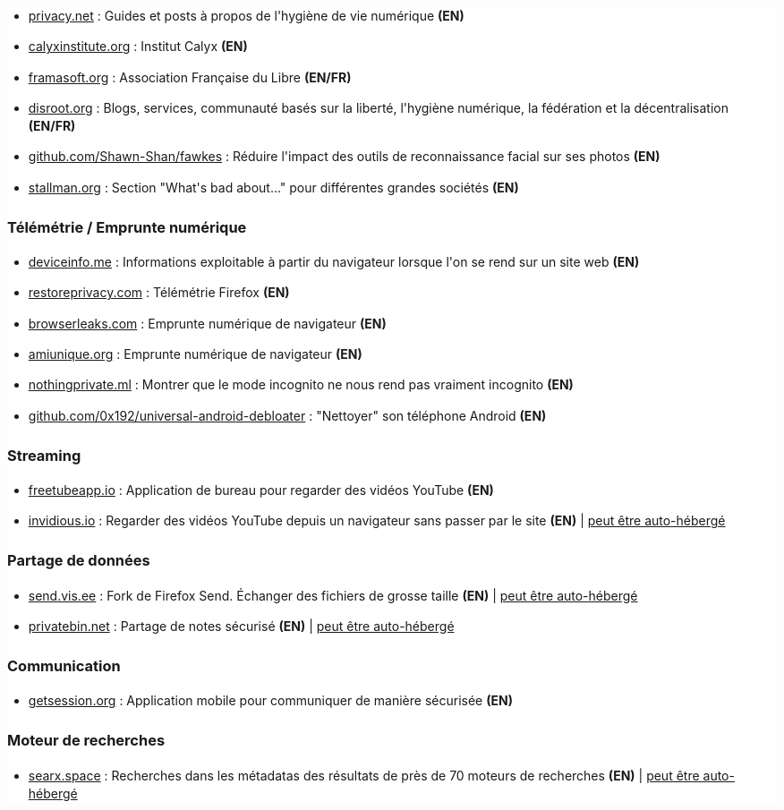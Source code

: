 - [privacy.net](https://privacy.net/) : Guides et posts à propos de l'hygiène de vie numérique **(EN)**

- [calyxinstitute.org](https://calyxinstitute.org/projects) : Institut Calyx **(EN)**

- [framasoft.org](https://framasoft.org/en/) : Association Française du Libre **(EN/FR)**

- [disroot.org](https://disroot.org/) : Blogs, services, communauté basés sur la liberté, l'hygiène numérique, la fédération et la décentralisation **(EN/FR)**

- [github.com/Shawn-Shan/fawkes](https://github.com/Shawn-Shan/fawkes) : Réduire l'impact des outils de reconnaissance facial sur ses photos **(EN)**

- [stallman.org](https://stallman.org/) : Section "What's bad about..." pour différentes grandes sociétés **(EN)**


### Télémétrie / Emprunte numérique
- [deviceinfo.me](https://www.deviceinfo.me/) : Informations exploitable à partir du navigateur lorsque l'on se rend sur un site web **(EN)**

- [restoreprivacy.com](https://restoreprivacy.com/firefox-privacy/) : Télémétrie Firefox **(EN)**

- [browserleaks.com](https://browserleaks.com/) : Emprunte numérique de navigateur **(EN)**

- [amiunique.org](https://amiunique.org/) : Emprunte numérique de navigateur **(EN)**

- [nothingprivate.ml](https://www.nothingprivate.ml/) : Montrer que le mode incognito ne nous rend pas vraiment incognito **(EN)**

- [github.com/0x192/universal-android-debloater](https://github.com/0x192/universal-android-debloater) : "Nettoyer" son téléphone Android **(EN)**


### Streaming
- [freetubeapp.io](https://freetubeapp.io) : Application de bureau pour regarder des vidéos YouTube **(EN)**

- [invidious.io](https://redirect.invidious.io/) : Regarder des vidéos YouTube depuis un navigateur sans passer par le site **(EN)** | [peut être auto-hébergé](https://docs.invidious.io/installation/)


### Partage de données
- [send.vis.ee](https://send.vis.ee) : Fork de Firefox Send. Échanger des fichiers de grosse taille **(EN)** | [peut être auto-hébergé](https://github.com/timvisee/send#deployment)

- [privatebin.net](https://privatebin.net/) : Partage de notes sécurisé **(EN)** | [peut être auto-hébergé](https://privatebin.info/)


### Communication
- [getsession.org](https://getsession.org/) : Application mobile pour communiquer de manière sécurisée **(EN)**


### Moteur de recherches
- [searx.space](https://searx.space/) : Recherches dans les métadatas des résultats de près de 70 moteurs de recherches **(EN)** | [peut être auto-hébergé](https://searx.github.io/searx/)
